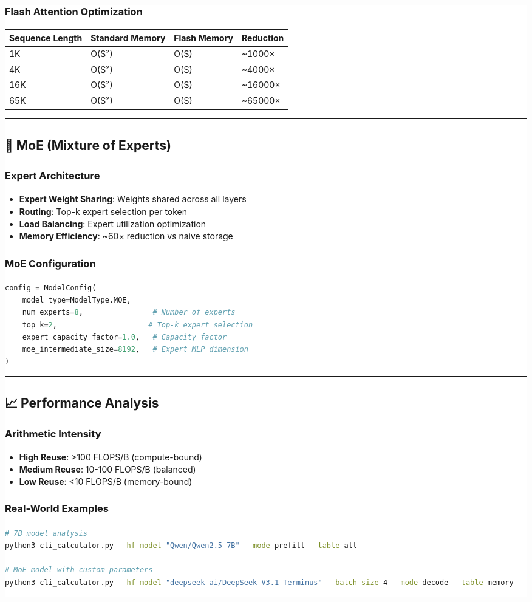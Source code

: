 ### Flash Attention Optimization
| Sequence Length | Standard Memory | Flash Memory | Reduction |
|----------------|----------------|--------------|-----------|
| 1K | O(S²) | O(S) | ~1000× |
| 4K | O(S²) | O(S) | ~4000× |
| 16K | O(S²) | O(S) | ~16000× |
| 65K | O(S²) | O(S) | ~65000× |

---

## 🔀 MoE (Mixture of Experts)

### Expert Architecture
- **Expert Weight Sharing**: Weights shared across all layers
- **Routing**: Top-k expert selection per token
- **Load Balancing**: Expert utilization optimization
- **Memory Efficiency**: ~60× reduction vs naive storage

### MoE Configuration
```python
config = ModelConfig(
    model_type=ModelType.MOE,
    num_experts=8,                # Number of experts
    top_k=2,                     # Top-k expert selection
    expert_capacity_factor=1.0,   # Capacity factor
    moe_intermediate_size=8192,   # Expert MLP dimension
)
```

---

## 📈 Performance Analysis

### Arithmetic Intensity
- **High Reuse**: >100 FLOPS/B (compute-bound)
- **Medium Reuse**: 10-100 FLOPS/B (balanced)
- **Low Reuse**: <10 FLOPS/B (memory-bound)

### Real-World Examples
```bash
# 7B model analysis
python3 cli_calculator.py --hf-model "Qwen/Qwen2.5-7B" --mode prefill --table all

# MoE model with custom parameters
python3 cli_calculator.py --hf-model "deepseek-ai/DeepSeek-V3.1-Terminus" --batch-size 4 --mode decode --table memory
```

---